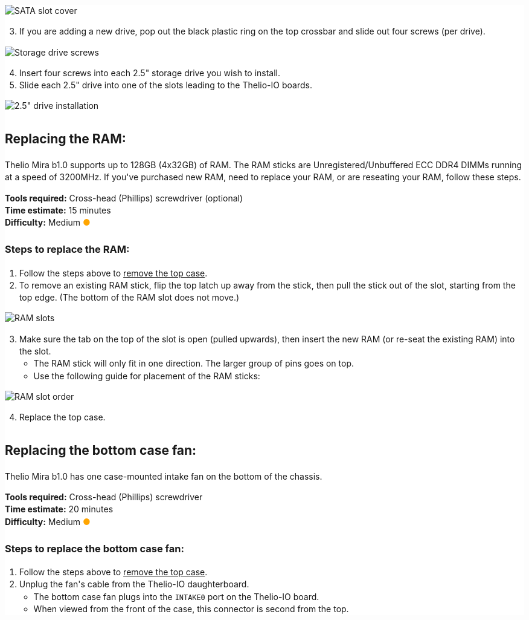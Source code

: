![SATA slot cover](./img/sata-slot-cover.webp)

3. If you are adding a new drive, pop out the black plastic ring on the top crossbar and slide out four screws (per drive).

![Storage drive screws](./img/storage-drive-screws.webp)

4. Insert four screws into each 2.5" storage drive you wish to install.
5. Slide each 2.5" drive into one of the slots leading to the Thelio-IO boards.

![2.5" drive installation](./img/storage-drive-installation.webp)  

## Replacing the RAM:

Thelio Mira b1.0 supports up to 128GB (4x32GB) of RAM. The RAM sticks are Unregistered/Unbuffered ECC DDR4 DIMMs running at a speed of 3200MHz. If you've purchased new RAM, need to replace your RAM, or are reseating your RAM, follow these steps.

**Tools required:** Cross-head (Phillips) screwdriver (optional)  
**Time estimate:** 15 minutes  
**Difficulty:** Medium <span style="color:orange;">●</span>

### Steps to replace the RAM:

1. Follow the steps above to [remove the top case](#removing-the-top-case).
2. To remove an existing RAM stick, flip the top latch up away from the stick, then pull the stick out of the slot, starting from the top edge. (The bottom of the RAM slot does not move.)

![RAM slots](./img/ram-slots.webp)

3. Make sure the tab on the top of the slot is open (pulled upwards), then insert the new RAM (or re-seat the existing RAM) into the slot.
    - The RAM stick will only fit in one direction. The larger group of pins goes on top.
    - Use the following guide for placement of the RAM sticks:

![RAM slot order](./img/ram-order.webp)

4. Replace the top case.

## Replacing the bottom case fan:

Thelio Mira b1.0 has one case-mounted intake fan on the bottom of the chassis.

**Tools required:** Cross-head (Phillips) screwdriver  
**Time estimate:** 20 minutes  
**Difficulty:** Medium <span style="color:orange;">●</span>

### Steps to replace the bottom case fan:

1. Follow the steps above to [remove the top case](#removing-the-top-case).
2. Unplug the fan's cable from the Thelio-IO daughterboard.
    - The bottom case fan plugs into the `INTAKE0` port on the Thelio-IO board.
    - When viewed from the front of the case, this connector is second from the top.

